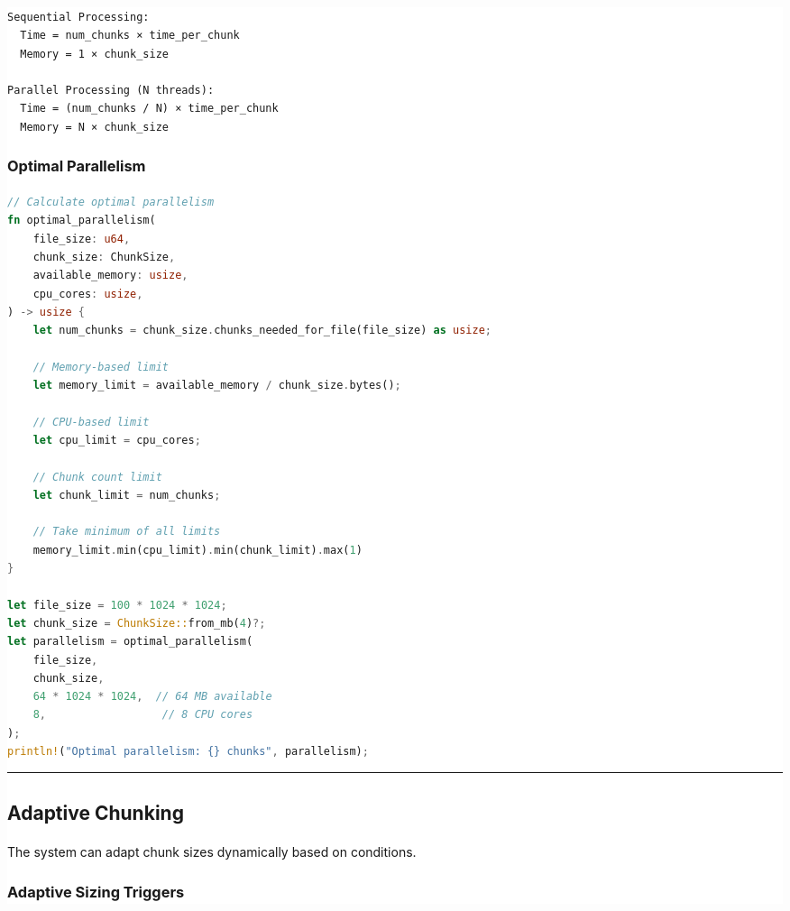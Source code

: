```text
Sequential Processing:
  Time = num_chunks × time_per_chunk
  Memory = 1 × chunk_size

Parallel Processing (N threads):
  Time = (num_chunks / N) × time_per_chunk
  Memory = N × chunk_size
```

### Optimal Parallelism

```rust
// Calculate optimal parallelism
fn optimal_parallelism(
    file_size: u64,
    chunk_size: ChunkSize,
    available_memory: usize,
    cpu_cores: usize,
) -> usize {
    let num_chunks = chunk_size.chunks_needed_for_file(file_size) as usize;

    // Memory-based limit
    let memory_limit = available_memory / chunk_size.bytes();

    // CPU-based limit
    let cpu_limit = cpu_cores;

    // Chunk count limit
    let chunk_limit = num_chunks;

    // Take minimum of all limits
    memory_limit.min(cpu_limit).min(chunk_limit).max(1)
}

let file_size = 100 * 1024 * 1024;
let chunk_size = ChunkSize::from_mb(4)?;
let parallelism = optimal_parallelism(
    file_size,
    chunk_size,
    64 * 1024 * 1024,  // 64 MB available
    8,                  // 8 CPU cores
);
println!("Optimal parallelism: {} chunks", parallelism);
```

---

## Adaptive Chunking

The system can adapt chunk sizes dynamically based on conditions.

### Adaptive Sizing Triggers
